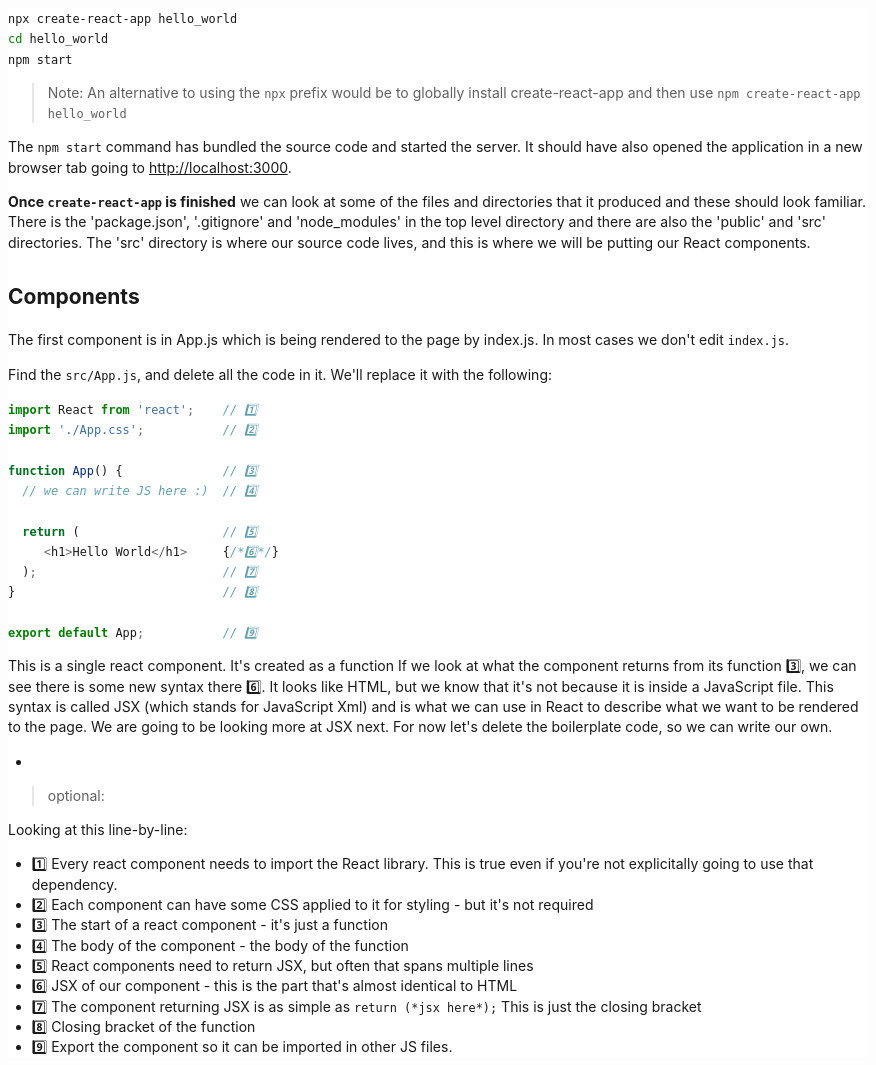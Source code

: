 ```sh
npx create-react-app hello_world
cd hello_world
npm start
```

> Note: An alternative to using the `npx` prefix would be to globally install create-react-app and then use `npm create-react-app hello_world`

The `npm start` command has bundled the source code and started the server. It should have also opened the application in a new browser tab going to [http://localhost:3000](http://localhost:3000).


**Once `create-react-app` is finished** we can look at some of the files and directories that it produced and these should look familiar. There is the 'package.json', '.gitignore' and 'node_modules' in the top level directory and there are also the 'public' and 'src' directories. The 'src' directory is where our source code lives, and this is where we will be putting our React components.



## Components

The first component is in App.js which is being rendered to the page by index.js. In most cases we don't edit `index.js`.


Find the `src/App.js`, and delete all the code in it. We'll replace it with the following:

```javascript
import React from 'react';    // 1️⃣
import './App.css';           // 2️⃣

function App() {              // 3️⃣
  // we can write JS here :)  // 4️⃣
  
  return (                    // 5️⃣
     <h1>Hello World</h1>     {/*6️⃣*/}
  );                          // 7️⃣
}                             // 8️⃣

export default App;           // 9️⃣
```



This is a single react component. It's created as a function
If we look at what the component returns from its function 3️⃣, we can see there is some new syntax there 6️⃣. It looks like HTML, but we know that it's not because it is inside a JavaScript file. This syntax is called JSX (which stands for JavaScript Xml) and is what we can use in React to describe what we want to be rendered to the page. We are going to be looking more at JSX next. For now let's delete the boilerplate code, so we can write our own.

-

> optional: 

Looking at this line-by-line:

* 1️⃣ Every react component needs to import the React library. This is true even if you're not explicitally going to use that dependency.
* 2️⃣ Each component can have some CSS applied to it for styling - but it's not required
* 3️⃣ The start of a react component - it's just a function
* 4️⃣ The body of the component - the body of the function
* 5️⃣ React components need to return JSX, but often that spans multiple lines
* 6️⃣ JSX of our component - this is the part that's almost identical to HTML
* 7️⃣ The component returning JSX is as simple as `return (*jsx here*);` This is just the closing bracket
* 8️⃣ Closing bracket of the function
* 9️⃣ Export the component so it can be imported in other JS files.
